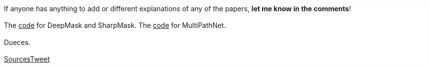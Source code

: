 If anyone has anything to add or different explanations of any of the papers, **let me know in the comments**!

The [code](https://github.com/facebookresearch/deepmask) for DeepMask and SharpMask. The [code](https://github.com/facebookresearch/multipathnet) for MultiPathNet.

Dueces.

[Sources](/assets/Sources4.txt)[Tweet](https://twitter.com/share) <script>(function(i,s,o,g,r,a,m){i['GoogleAnalyticsObject']=r;i[r]=i[r]||function(){ (i[r].q=i[r].q||[]).push(arguments)},i[r].l=1\*new Date();a=s.createElement(o), m=s.getElementsByTagName(o)[0];a.async=1;a.src=g;m.parentNode.insertBefore(a,m) })(window,document,'script','https://www.google-analytics.com/analytics.js','ga'); ga('create', '', 'auto'); ga('send', 'pageview');</script>
